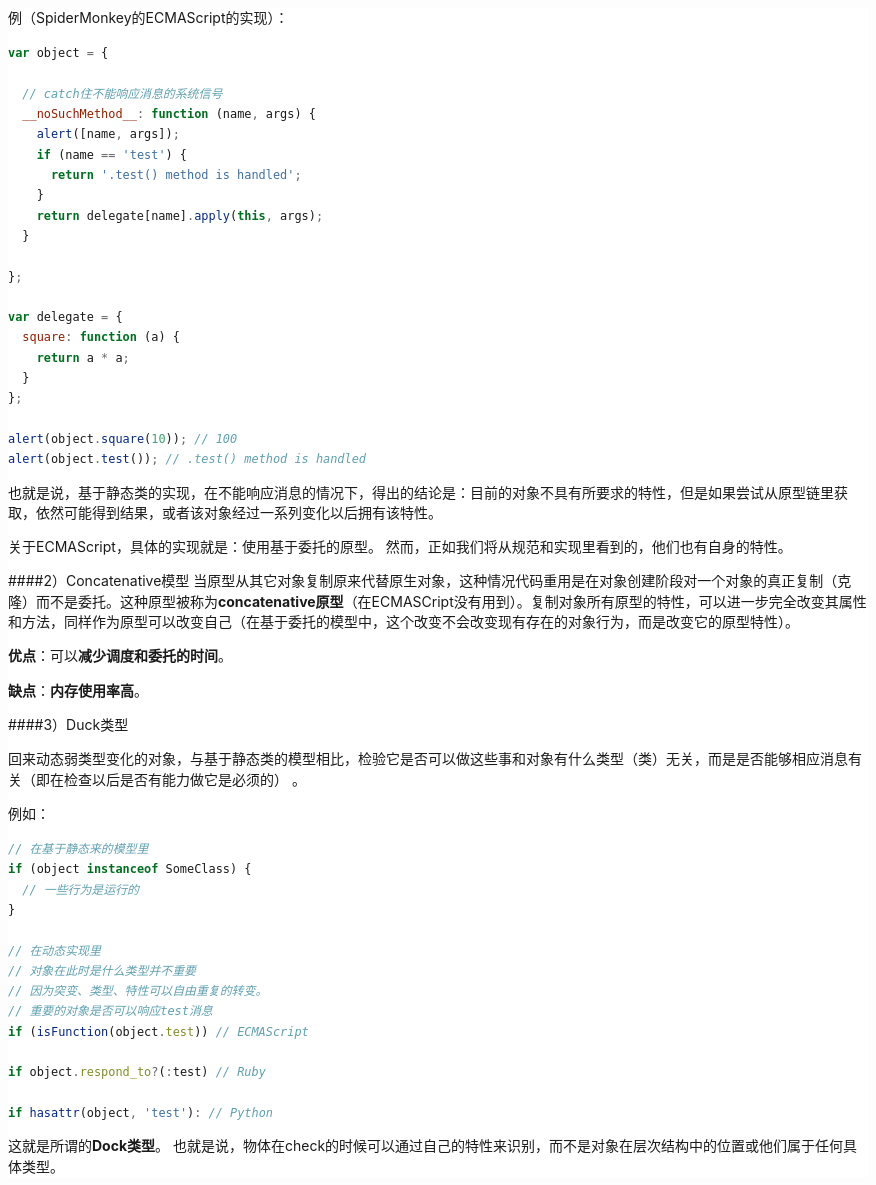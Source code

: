 例（SpiderMonkey的ECMAScript的实现）：
```javascript
var object = {
 
  // catch住不能响应消息的系统信号
  __noSuchMethod__: function (name, args) {
    alert([name, args]);
    if (name == 'test') {
      return '.test() method is handled';
    }
    return delegate[name].apply(this, args);
  }
 
};
 
var delegate = {
  square: function (a) {
    return a * a;
  }
};
 
alert(object.square(10)); // 100
alert(object.test()); // .test() method is handled
```
也就是说，基于静态类的实现，在不能响应消息的情况下，得出的结论是：目前的对象不具有所要求的特性，但是如果尝试从原型链里获取，依然可能得到结果，或者该对象经过一系列变化以后拥有该特性。

关于ECMAScript，具体的实现就是：使用基于委托的原型。 然而，正如我们将从规范和实现里看到的，他们也有自身的特性。

####2）Concatenative模型
当原型从其它对象复制原来代替原生对象，这种情况代码重用是在对象创建阶段对一个对象的真正复制（克隆）而不是委托。这种原型被称为**concatenative原型**（在ECMASCript没有用到）。复制对象所有原型的特性，可以进一步完全改变其属性和方法，同样作为原型可以改变自己（在基于委托的模型中，这个改变不会改变现有存在的对象行为，而是改变它的原型特性）。

**优点**：可以**减少调度和委托的时间**。

**缺点**：**内存使用率高**。

####3）Duck类型

回来动态弱类型变化的对象，与基于静态类的模型相比，检验它是否可以做这些事和对象有什么类型（类）无关，而是是否能够相应消息有关（即在检查以后是否有能力做它是必须的） 。

例如：
```javascript
// 在基于静态来的模型里
if (object instanceof SomeClass) {
  // 一些行为是运行的
}
 
// 在动态实现里
// 对象在此时是什么类型并不重要
// 因为突变、类型、特性可以自由重复的转变。
// 重要的对象是否可以响应test消息 
if (isFunction(object.test)) // ECMAScript
 
if object.respond_to?(:test) // Ruby
 
if hasattr(object, 'test'): // Python
```
这就是所谓的**Dock类型**。 也就是说，物体在check的时候可以通过自己的特性来识别，而不是对象在层次结构中的位置或他们属于任何具体类型。
